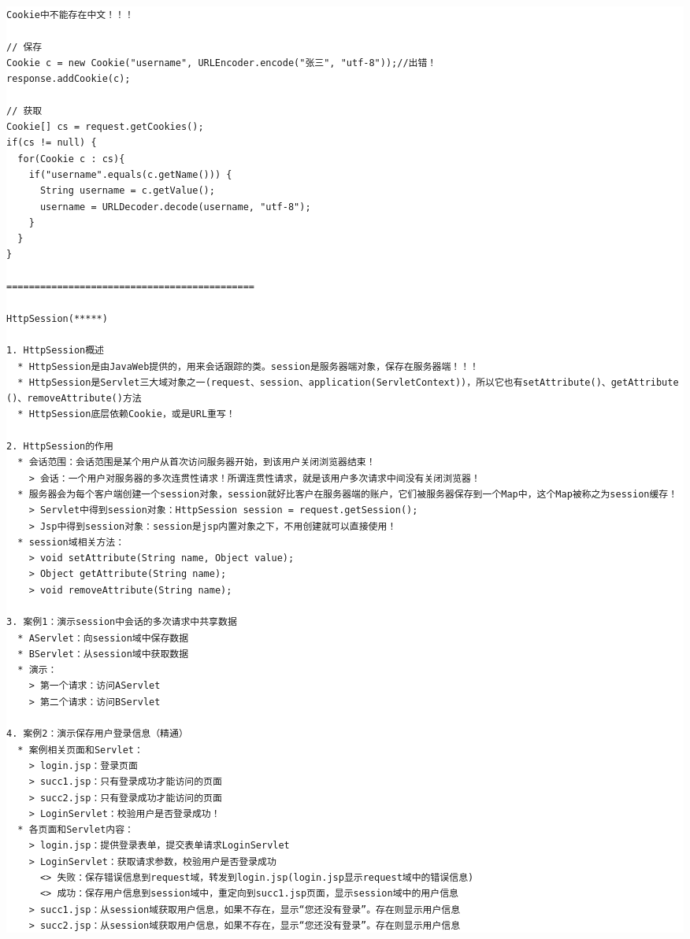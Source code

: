     
    Cookie中不能存在中文！！！
    
    // 保存
    Cookie c = new Cookie("username", URLEncoder.encode("张三", "utf-8"));//出错！
    response.addCookie(c);
    
    // 获取
    Cookie[] cs = request.getCookies();
    if(cs != null) {
      for(Cookie c : cs){
        if("username".equals(c.getName())) {
          String username = c.getValue();
          username = URLDecoder.decode(username, "utf-8");
        }
      }
    }
    
    ============================================
    
    HttpSession(*****)
    
    1. HttpSession概述
      * HttpSession是由JavaWeb提供的，用来会话跟踪的类。session是服务器端对象，保存在服务器端！！！
      * HttpSession是Servlet三大域对象之一(request、session、application(ServletContext))，所以它也有setAttribute()、getAttribute()、removeAttribute()方法
      * HttpSession底层依赖Cookie，或是URL重写！
    
    2. HttpSession的作用
      * 会话范围：会话范围是某个用户从首次访问服务器开始，到该用户关闭浏览器结束！
        > 会话：一个用户对服务器的多次连贯性请求！所谓连贯性请求，就是该用户多次请求中间没有关闭浏览器！
      * 服务器会为每个客户端创建一个session对象，session就好比客户在服务器端的账户，它们被服务器保存到一个Map中，这个Map被称之为session缓存！
        > Servlet中得到session对象：HttpSession session = request.getSession();
        > Jsp中得到session对象：session是jsp内置对象之下，不用创建就可以直接使用！
      * session域相关方法：
        > void setAttribute(String name, Object value);
        > Object getAttribute(String name);
        > void removeAttribute(String name);
    
    3. 案例1：演示session中会话的多次请求中共享数据
      * AServlet：向session域中保存数据
      * BServlet：从session域中获取数据
      * 演示：
        > 第一个请求：访问AServlet
        > 第二个请求：访问BServlet
    
    4. 案例2：演示保存用户登录信息（精通）
      * 案例相关页面和Servlet：
        > login.jsp：登录页面
        > succ1.jsp：只有登录成功才能访问的页面
        > succ2.jsp：只有登录成功才能访问的页面
        > LoginServlet：校验用户是否登录成功！
      * 各页面和Servlet内容：
        > login.jsp：提供登录表单，提交表单请求LoginServlet
        > LoginServlet：获取请求参数，校验用户是否登录成功
          <> 失败：保存错误信息到request域，转发到login.jsp(login.jsp显示request域中的错误信息)
          <> 成功：保存用户信息到session域中，重定向到succ1.jsp页面，显示session域中的用户信息
        > succ1.jsp：从session域获取用户信息，如果不存在，显示“您还没有登录”。存在则显示用户信息
        > succ2.jsp：从session域获取用户信息，如果不存在，显示“您还没有登录”。存在则显示用户信息
    